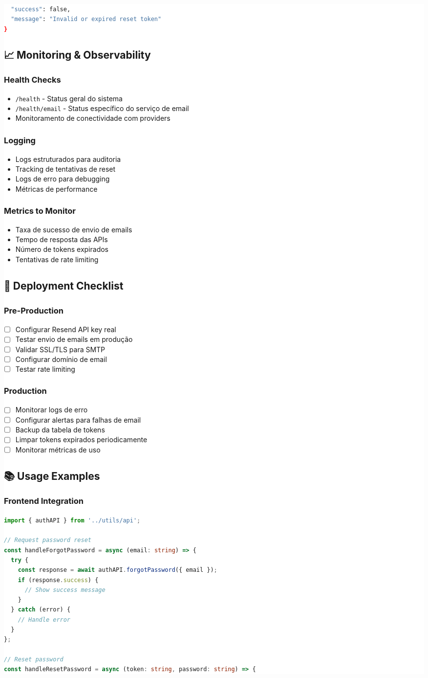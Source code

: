 ```bash
  "success": false,
  "message": "Invalid or expired reset token"
}
```

## 📈 Monitoring & Observability

### Health Checks
- `/health` - Status geral do sistema
- `/health/email` - Status específico do serviço de email
- Monitoramento de conectividade com providers

### Logging
- Logs estruturados para auditoria
- Tracking de tentativas de reset
- Logs de erro para debugging
- Métricas de performance

### Metrics to Monitor
- Taxa de sucesso de envio de emails
- Tempo de resposta das APIs
- Número de tokens expirados
- Tentativas de rate limiting

## 🚀 Deployment Checklist

### Pre-Production
- [ ] Configurar Resend API key real
- [ ] Testar envio de emails em produção
- [ ] Validar SSL/TLS para SMTP
- [ ] Configurar domínio de email
- [ ] Testar rate limiting

### Production
- [ ] Monitorar logs de erro
- [ ] Configurar alertas para falhas de email
- [ ] Backup da tabela de tokens
- [ ] Limpar tokens expirados periodicamente
- [ ] Monitorar métricas de uso

## 📚 Usage Examples

### Frontend Integration
```typescript
import { authAPI } from '../utils/api';

// Request password reset
const handleForgotPassword = async (email: string) => {
  try {
    const response = await authAPI.forgotPassword({ email });
    if (response.success) {
      // Show success message
    }
  } catch (error) {
    // Handle error
  }
};

// Reset password
const handleResetPassword = async (token: string, password: string) => {
```